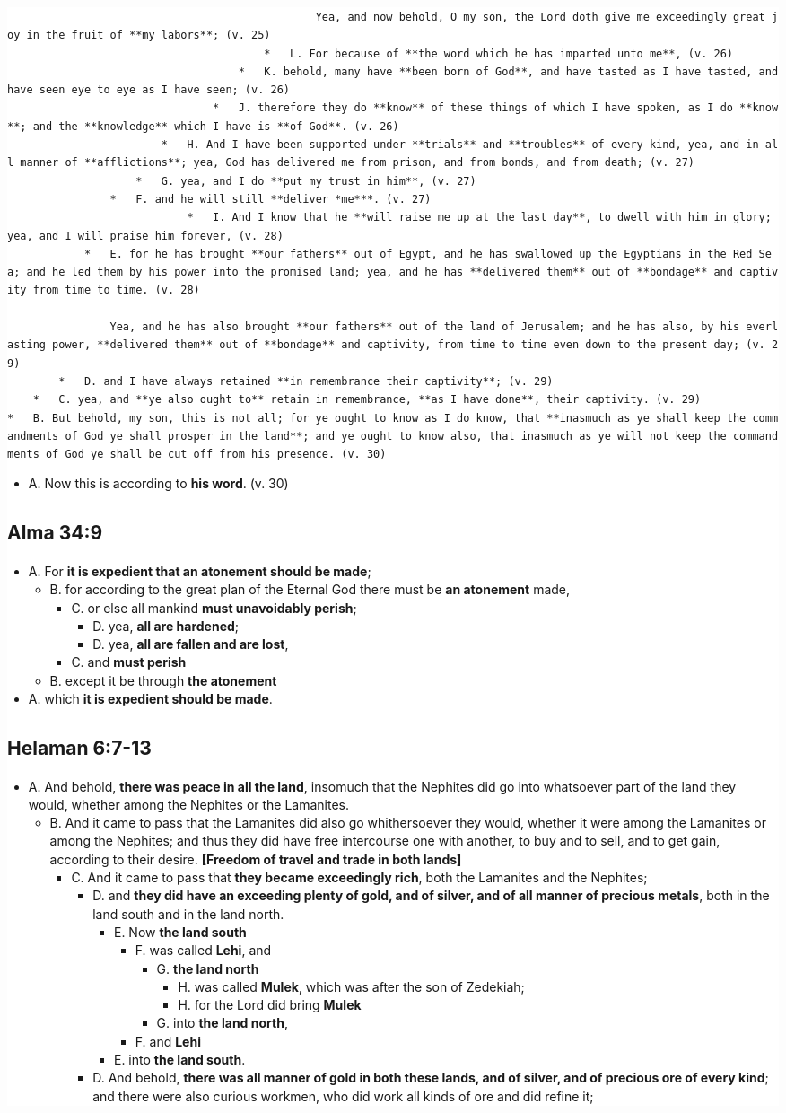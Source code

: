                                                     Yea, and now behold, O my son, the Lord doth give me exceedingly great joy in the fruit of **my labors**; (v. 25)
                                            *   L. For because of **the word which he has imparted unto me**, (v. 26)
                                        *   K. behold, many have **been born of God**, and have tasted as I have tasted, and have seen eye to eye as I have seen; (v. 26)
                                    *   J. therefore they do **know** of these things of which I have spoken, as I do **know**; and the **knowledge** which I have is **of God**. (v. 26)
                            *   H. And I have been supported under **trials** and **troubles** of every kind, yea, and in all manner of **afflictions**; yea, God has delivered me from prison, and from bonds, and from death; (v. 27)
                        *   G. yea, and I do **put my trust in him**, (v. 27)
                    *   F. and he will still **deliver *me***. (v. 27)
                                *   I. And I know that he **will raise me up at the last day**, to dwell with him in glory; yea, and I will praise him forever, (v. 28)
                *   E. for he has brought **our fathers** out of Egypt, and he has swallowed up the Egyptians in the Red Sea; and he led them by his power into the promised land; yea, and he has **delivered them** out of **bondage** and captivity from time to time. (v. 28)
                
                    Yea, and he has also brought **our fathers** out of the land of Jerusalem; and he has also, by his everlasting power, **delivered them** out of **bondage** and captivity, from time to time even down to the present day; (v. 29)
            *   D. and I have always retained **in remembrance their captivity**; (v. 29)
        *   C. yea, and **ye also ought to** retain in remembrance, **as I have done**, their captivity. (v. 29)
    *   B. But behold, my son, this is not all; for ye ought to know as I do know, that **inasmuch as ye shall keep the commandments of God ye shall prosper in the land**; and ye ought to know also, that inasmuch as ye will not keep the commandments of God ye shall be cut off from his presence. (v. 30)
*   A. Now this is according to **his word**. (v. 30)

## Alma 34:9

*   A. For **it is expedient that an atonement should be made**;
    *   B. for according to the great plan of the Eternal God there must be **an atonement** made,
        *   C. or else all mankind **must unavoidably perish**;
            *   D. yea, **all are hardened**;
            *   D. yea, **all are fallen and are lost**,
        *   C. and **must perish**
    *   B. except it be through **the atonement**
*   A. which **it is expedient should be made**.

## Helaman 6:7-13

*   A. And behold, **there was peace in all the land**,
insomuch that the Nephites did go into whatsoever part of the land they would, whether among the Nephites or the Lamanites.
    *   B. And it came to pass that the Lamanites did also go whithersoever they would, whether it were among the Lamanites or among the Nephites; and thus they did have free intercourse one with another, to buy and to sell, and to get gain, according to their desire. **[Freedom of travel and trade in both lands]**
        *   C. And it came to pass that **they became exceedingly rich**, both the Lamanites and the Nephites;
            *   D. and **they did have an exceeding plenty of gold, and of silver, and of all manner of precious metals**, both in the land south and in the land north.
                *   E. Now **the land south**
                    *   F. was called **Lehi**, and
                        *   G. **the land north**
                            *   H. was called **Mulek**, which was after the son of Zedekiah;
                            *   H. for the Lord did bring **Mulek**
                        *   G. into **the land north**,
                    *   F. and **Lehi**
                *   E. into **the land south**.
            *   D. And behold, **there was all manner of gold in both these lands, and of silver, and of precious ore of every kind**; and there were also curious workmen, who did work all kinds of ore and did refine it;